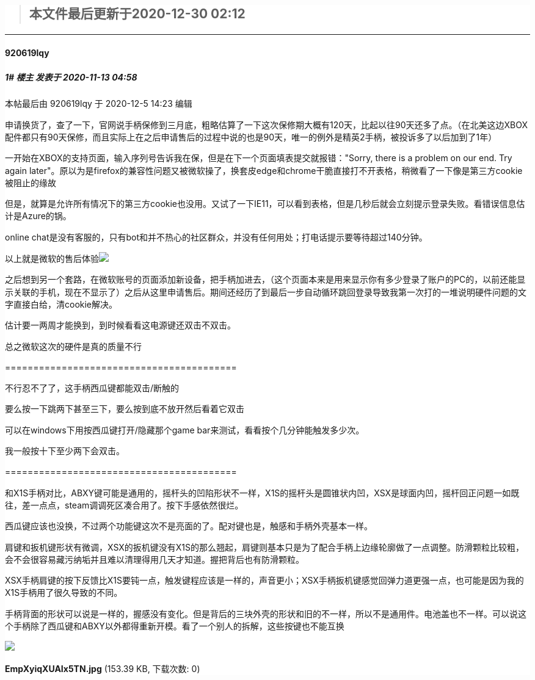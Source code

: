> ## **本文件最后更新于2020-12-30 02:12** 



*****

####  920619lqy  
##### 1#       楼主       发表于 2020-11-13 04:58



 本帖最后由 920619lqy 于 2020-12-5 14:23 编辑 

申请换货了，查了一下，官网说手柄保修到三月底，粗略估算了一下这次保修期大概有120天，比起以往90天还多了点。（在北美这边XBOX配件都只有90天保修，而且实际上在之后申请售后的过程中说的也是90天，唯一的例外是精英2手柄，被投诉多了以后加到了1年）

一开始在XBOX的支持页面，输入序列号告诉我在保，但是在下一个页面填表提交就报错："Sorry, there is a problem on our end. Try again later"。原以为是firefox的兼容性问题又被微软操了，换套皮edge和chrome干脆直接打不开表格，稍微看了一下像是第三方cookie被阻止的缘故

但是，就算是允许所有情况下的第三方cookie也没用。又试了一下IE11，可以看到表格，但是几秒后就会立刻提示登录失败。看错误信息估计是Azure的锅。

online chat是没有客服的，只有bot和并不热心的社区群众，并没有任何用处；打电话提示要等待超过140分钟。

以上就是微软的售后体验<img src="https://static.saraba1st.com/image/smiley/face2017/067.png" referrerpolicy="no-referrer">

之后想到另一个套路，在微软账号的页面添加新设备，把手柄加进去，（这个页面本来是用来显示你有多少登录了账户的PC的，以前还能显示关联的手机，现在不显示了）之后从这里申请售后。期间还经历了到最后一步自动循环跳回登录导致我第一次打的一堆说明硬件问题的文字直接白给，清cookie解决。

估计要一两周才能换到，到时候看看这电源键还双击不双击。

总之微软这次的硬件是真的质量不行



=========================================


不行忍不了了，这手柄西瓜键都能双击/断触的

要么按一下跳两下甚至三下，要么按到底不放开然后看着它双击

可以在windows下用按西瓜键打开/隐藏那个game bar来测试，看看按个几分钟能触发多少次。

我一般按十下至少两下会双击。


=========================================


和X1S手柄对比，ABXY键可能是通用的，摇杆头的凹陷形状不一样，X1S的摇杆头是圆锥状内凹，XSX是球面内凹，摇杆回正问题一如既往，差一点点，steam调调死区凑合用了。按下手感依然很烂。

西瓜键应该也没换，不过两个功能键这次不是亮面的了。配对键也是，触感和手柄外壳基本一样。

肩键和扳机键形状有微调，XSX的扳机键没有X1S的那么翘起，肩键则基本只是为了配合手柄上边缘轮廓做了一点调整。防滑颗粒比较粗，会不会很容易藏污纳垢并且难以清理得用几天才知道。握把背后也有防滑颗粒。

XSX手柄肩键的按下反馈比X1S要钝一点，触发键程应该是一样的，声音更小；XSX手柄扳机键感觉回弹力道更强一点，也可能是因为我的X1S手柄用了很久导致的不同。

手柄背面的形状可以说是一样的，握感没有变化。但是背后的三块外壳的形状和旧的不一样，所以不是通用件。电池盖也不一样。可以说这个手柄除了西瓜键和ABXY以外都得重新开模。看了一个别人的拆解，这些按键也不能互换


<img src="https://img.saraba1st.com/forum/202011/12/144243gpmnetlh0hzhisai.jpg" referrerpolicy="no-referrer">


<strong>EmpXyiqXUAIx5TN.jpg</strong> (153.39 KB, 下载次数: 0)
